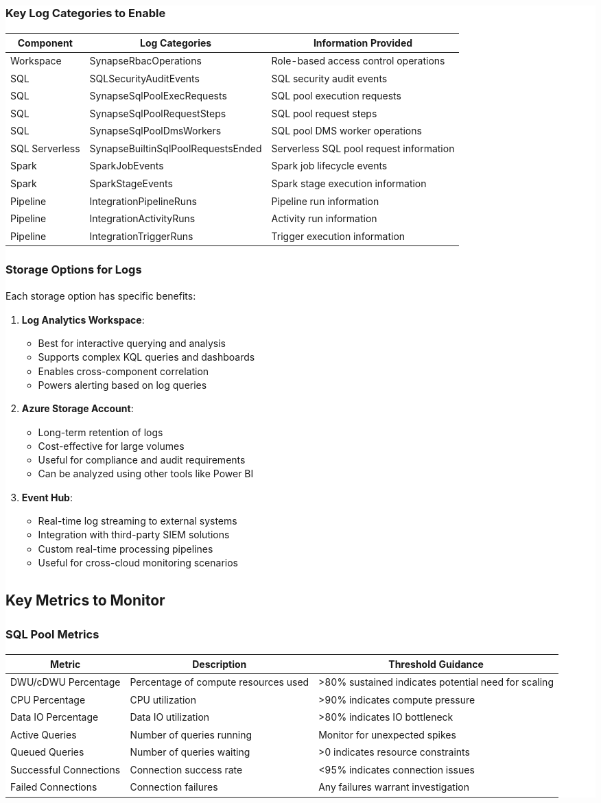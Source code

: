 ### Key Log Categories to Enable

| Component | Log Categories | Information Provided |
|-----------|---------------|---------------------|
| Workspace | SynapseRbacOperations | Role-based access control operations |
| SQL | SQLSecurityAuditEvents | SQL security audit events |
| SQL | SynapseSqlPoolExecRequests | SQL pool execution requests |
| SQL | SynapseSqlPoolRequestSteps | SQL pool request steps |
| SQL | SynapseSqlPoolDmsWorkers | SQL pool DMS worker operations |
| SQL Serverless | SynapseBuiltinSqlPoolRequestsEnded | Serverless SQL pool request information |
| Spark | SparkJobEvents | Spark job lifecycle events |
| Spark | SparkStageEvents | Spark stage execution information |
| Pipeline | IntegrationPipelineRuns | Pipeline run information |
| Pipeline | IntegrationActivityRuns | Activity run information |
| Pipeline | IntegrationTriggerRuns | Trigger execution information |

### Storage Options for Logs

Each storage option has specific benefits:

1. __Log Analytics Workspace__:
   - Best for interactive querying and analysis
   - Supports complex KQL queries and dashboards
   - Enables cross-component correlation
   - Powers alerting based on log queries

2. __Azure Storage Account__:
   - Long-term retention of logs
   - Cost-effective for large volumes
   - Useful for compliance and audit requirements
   - Can be analyzed using other tools like Power BI

3. __Event Hub__:
   - Real-time log streaming to external systems
   - Integration with third-party SIEM solutions
   - Custom real-time processing pipelines
   - Useful for cross-cloud monitoring scenarios

## Key Metrics to Monitor

### SQL Pool Metrics

| Metric | Description | Threshold Guidance |
|--------|-------------|-------------------|
| DWU/cDWU Percentage | Percentage of compute resources used | >80% sustained indicates potential need for scaling |
| CPU Percentage | CPU utilization | >90% indicates compute pressure |
| Data IO Percentage | Data IO utilization | >80% indicates IO bottleneck |
| Active Queries | Number of queries running | Monitor for unexpected spikes |
| Queued Queries | Number of queries waiting | >0 indicates resource constraints |
| Successful Connections | Connection success rate | <95% indicates connection issues |
| Failed Connections | Connection failures | Any failures warrant investigation |